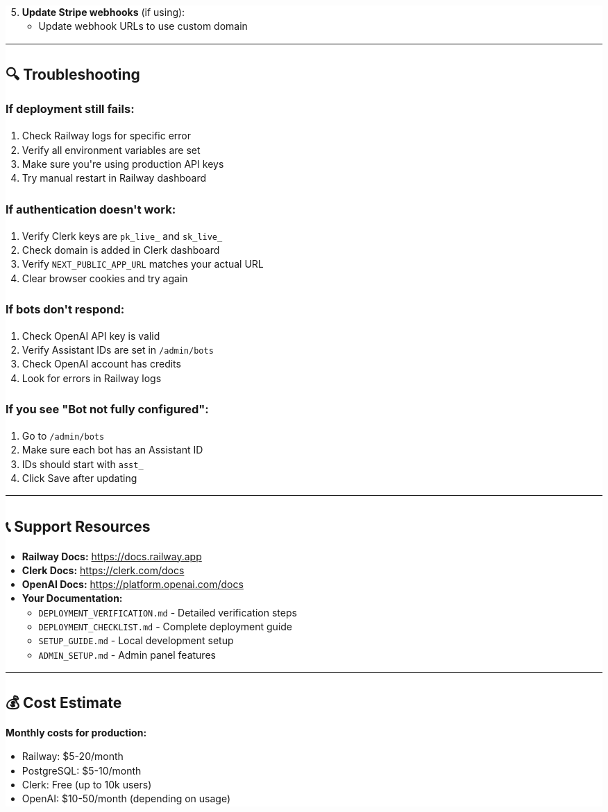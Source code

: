 5. **Update Stripe webhooks** (if using):
   - Update webhook URLs to use custom domain

---

## 🔍 Troubleshooting

### If deployment still fails:
1. Check Railway logs for specific error
2. Verify all environment variables are set
3. Make sure you're using production API keys
4. Try manual restart in Railway dashboard

### If authentication doesn't work:
1. Verify Clerk keys are `pk_live_` and `sk_live_`
2. Check domain is added in Clerk dashboard
3. Verify `NEXT_PUBLIC_APP_URL` matches your actual URL
4. Clear browser cookies and try again

### If bots don't respond:
1. Check OpenAI API key is valid
2. Verify Assistant IDs are set in `/admin/bots`
3. Check OpenAI account has credits
4. Look for errors in Railway logs

### If you see "Bot not fully configured":
1. Go to `/admin/bots`
2. Make sure each bot has an Assistant ID
3. IDs should start with `asst_`
4. Click Save after updating

---

## 📞 Support Resources

- **Railway Docs:** https://docs.railway.app
- **Clerk Docs:** https://clerk.com/docs
- **OpenAI Docs:** https://platform.openai.com/docs
- **Your Documentation:**
  - `DEPLOYMENT_VERIFICATION.md` - Detailed verification steps
  - `DEPLOYMENT_CHECKLIST.md` - Complete deployment guide
  - `SETUP_GUIDE.md` - Local development setup
  - `ADMIN_SETUP.md` - Admin panel features

---

## 💰 Cost Estimate

**Monthly costs for production:**
- Railway: $5-20/month
- PostgreSQL: $5-10/month
- Clerk: Free (up to 10k users)
- OpenAI: $10-50/month (depending on usage)
